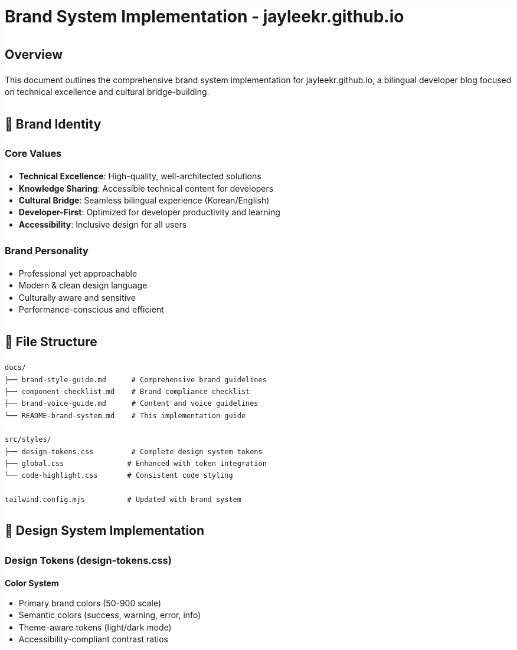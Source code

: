 # Brand System Implementation - jayleekr.github.io

## Overview

This document outlines the comprehensive brand system implementation for jayleekr.github.io, a bilingual developer blog focused on technical excellence and cultural bridge-building.

## 🎨 Brand Identity

### Core Values
- **Technical Excellence**: High-quality, well-architected solutions
- **Knowledge Sharing**: Accessible technical content for developers  
- **Cultural Bridge**: Seamless bilingual experience (Korean/English)
- **Developer-First**: Optimized for developer productivity and learning
- **Accessibility**: Inclusive design for all users

### Brand Personality
- Professional yet approachable
- Modern & clean design language
- Culturally aware and sensitive
- Performance-conscious and efficient

## 📁 File Structure

```
docs/
├── brand-style-guide.md      # Comprehensive brand guidelines
├── component-checklist.md    # Brand compliance checklist
├── brand-voice-guide.md      # Content and voice guidelines
└── README-brand-system.md    # This implementation guide

src/styles/
├── design-tokens.css         # Complete design system tokens
├── global.css               # Enhanced with token integration
└── code-highlight.css       # Consistent code styling

tailwind.config.mjs          # Updated with brand system
```

## 🎯 Design System Implementation

### Design Tokens (design-tokens.css)

**Color System**
- Primary brand colors (50-900 scale)
- Semantic colors (success, warning, error, info)
- Theme-aware tokens (light/dark mode)
- Accessibility-compliant contrast ratios
